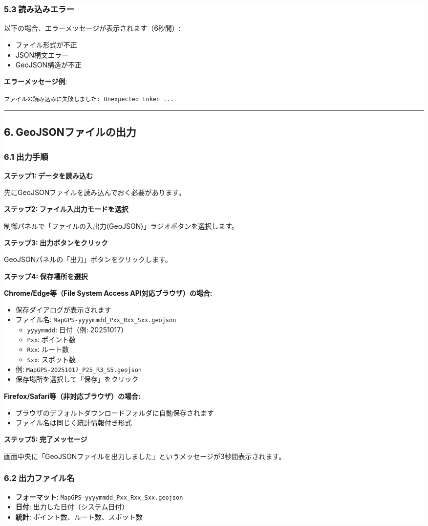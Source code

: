 ### 5.3 読み込みエラー

以下の場合、エラーメッセージが表示されます（6秒間）:

- ファイル形式が不正
- JSON構文エラー
- GeoJSON構造が不正

**エラーメッセージ例**:
```
ファイルの読み込みに失敗しました: Unexpected token ...
```

---

## 6. GeoJSONファイルの出力

### 6.1 出力手順

**ステップ1: データを読み込む**

先にGeoJSONファイルを読み込んでおく必要があります。

**ステップ2: ファイル入出力モードを選択**

制御パネルで「ファイルの入出力(GeoJSON)」ラジオボタンを選択します。

**ステップ3: 出力ボタンをクリック**

GeoJSONパネルの「出力」ボタンをクリックします。

**ステップ4: 保存場所を選択**

**Chrome/Edge等（File System Access API対応ブラウザ）の場合:**
- 保存ダイアログが表示されます
- ファイル名: `MapGPS-yyyymmdd_Pxx_Rxx_Sxx.geojson`
  - `yyyymmdd`: 日付（例: 20251017）
  - `Pxx`: ポイント数
  - `Rxx`: ルート数
  - `Sxx`: スポット数
- 例: `MapGPS-20251017_P25_R3_S5.geojson`
- 保存場所を選択して「保存」をクリック

**Firefox/Safari等（非対応ブラウザ）の場合:**
- ブラウザのデフォルトダウンロードフォルダに自動保存されます
- ファイル名は同じく統計情報付き形式

**ステップ5: 完了メッセージ**

画面中央に「GeoJSONファイルを出力しました」というメッセージが3秒間表示されます。

### 6.2 出力ファイル名

- **フォーマット**: `MapGPS-yyyymmdd_Pxx_Rxx_Sxx.geojson`
- **日付**: 出力した日付（システム日付）
- **統計**: ポイント数、ルート数、スポット数
